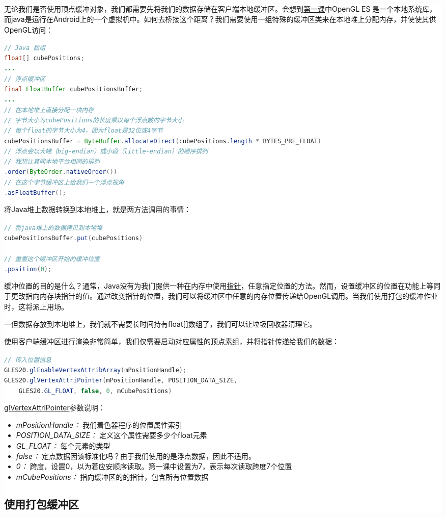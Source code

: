 无论我们是否使用顶点缓冲对象，我们都需要先将我们的数据存储在客户端本地缓冲区。会想到[第一课][1]中OpenGL ES 是一个本地系统库，而java是运行在Android上的一个虚拟机中。如何去桥接这个距离？我们需要使用一组特殊的缓冲区类来在本地堆上分配内存，并使使其供OpenGL访问：

``` java
// Java 数组
float[] cubePositions;
...
// 浮点缓冲区
final FloatBuffer cubePositionsBuffer;
...
// 在本地堆上直接分配一块内存
// 字节大小为cubePositions的长度乘以每个浮点数的字节大小
// 每个float的字节大小为4，因为float是32位或4字节
cubePositionsBuffer = ByteBuffer.allocateDirect(cubePositions.length * BYTES_PRE_FLOAT)
// 浮点会以大端（big-endian）或小段（little-endian）的顺序排列
// 我想让其同本地平台相同的排列
.order(ByteOrder.nativeOrder())
// 在这个字节缓冲区上给我们一个浮点视角
.asFloatBuffer();
```

将Java堆上数据转换到本地堆上，就是两方法调用的事情：

``` java
// 将java堆上的数据拷贝到本地堆
cubePositionsBuffer.put(cubePositions)

// 重置这个缓冲区开始的缓冲位置
.position(0);
```

缓冲位置的目的是什么？通常，Java没有为我们提供一种在内存中使用[指针][13]，任意指定位置的方法。然而，设置缓冲区的位置在功能上等同于更改指向内存块指针的值。通过改变指针的位置，我们可以将缓冲区中任意的内存位置传递给OpenGL调用。当我们使用打包的缓冲作业时，这将派上用场。

一但数据存放到本地堆上，我们就不需要长时间持有float[]数组了，我们可以让垃圾回收器清理它。

使用客户端缓冲区进行渲染非常简单，我们仅需要启动对应属性的顶点素组，并将指针传递给我们的数据：

``` java
// 传入位置信息
GLES20.glEnableVertexAttribArray(mPositionHandle);
GLES20.glVertexAttriPointer(mPositionHandle, POSITION_DATA_SIZE,
    GLES20.GL_FLOAT, false, 0, mCubePositions)
```

[glVertexAttriPointer][14]参数说明：

- *mPositionHandle：* 我们着色器程序的位置属性索引
- *POSITION_DATA_SIZE：* 定义这个属性需要多少个float元素
- *GL_FLOAT：* 每个元素的类型
- *false：* 定点数据因该标准化吗？由于我们使用的是浮点数据，因此不适用。
- *0：* 跨度，设置0，以为着应安顺序读取。第一课中设置为7，表示每次读取跨度7个位置
- *mCubePositions：* 指向缓冲区的的指针，包含所有位置数据

## 使用打包缓冲区


[1]: https://blog.xujiaji.com/post/Learn-OpenGL-Lesson-One
[2]: https://blog.xujiaji.com/post/Learn-OpenGL-Lesson-Two
[3]: https://blog.xujiaji.com/post/Learn-OpenGL-Lesson-Three
[4]: https://blog.xujiaji.com/post/Learn-OpenGL-Lesson-Four
[5]: https://blog.xujiaji.com/post/Learn-OpenGL-Lesson-Five
[6]: https://blog.xujiaji.com/post/Learn-OpenGL-Lesson-Six
[7]: https://blog.xujiaji.com/post/Learn-OpenGL-Lesson-Seven
[8]: https://raw.githubusercontent.com/xujiaji/xujiaji.github.io/pictures/blog/learn-opengl/20190309170313.png
[9]: https://github.com/xujiaji/LearnOpenGL/releases
[10]: https://github.com/learnopengles/Learn-OpenGLES-Tutorials
[11]: https://market.android.com/details?id=com.learnopengles.android
[12]: https://en.wikipedia.org/wiki/Vertex_buffer_object
[13]: https://en.wikipedia.org/wiki/Pointer_(computer_programming)
[14]: https://www.khronos.org/registry/OpenGL-Refpages/es2.0/xhtml/glVertexAttribPointer.xml
[15]: https://stackoverflow.com/questions/6892676/android-bitmap-limit-preventing-java-lang-outofmemory
[16]: https://developer.apple.com/library/archive/documentation/3DDrawing/Conceptual/OpenGLES_ProgrammingGuide/Introduction/Introduction.html
[17]: http://www.learnopengles.com/android-lesson-seven-an-introduction-to-vertex-buffer-objects-vbos/GLES20.glBindBuffer(GLES20.GL_ARRAY_BUFFER,%200);
